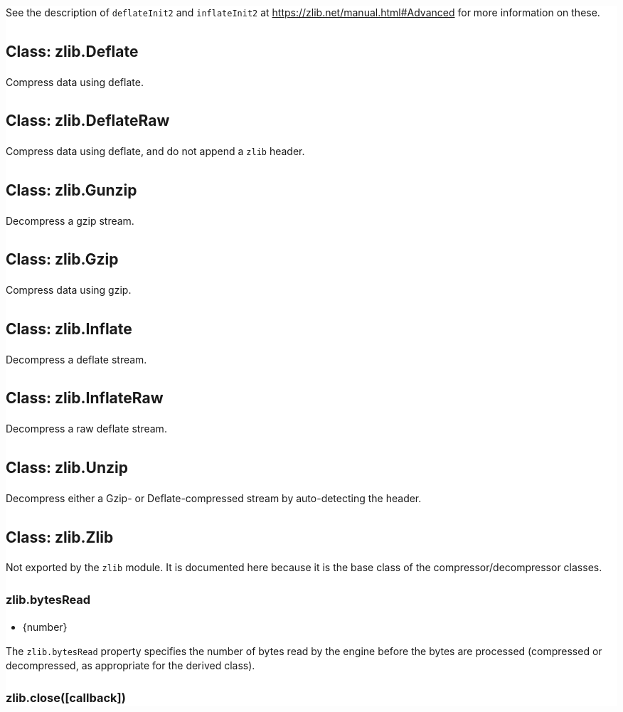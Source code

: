 See the description of `deflateInit2` and `inflateInit2` at
<https://zlib.net/manual.html#Advanced> for more information on these.

## Class: zlib.Deflate


Compress data using deflate.

## Class: zlib.DeflateRaw


Compress data using deflate, and do not append a `zlib` header.

## Class: zlib.Gunzip


Decompress a gzip stream.

## Class: zlib.Gzip


Compress data using gzip.

## Class: zlib.Inflate


Decompress a deflate stream.

## Class: zlib.InflateRaw


Decompress a raw deflate stream.

## Class: zlib.Unzip


Decompress either a Gzip- or Deflate-compressed stream by auto-detecting
the header.

## Class: zlib.Zlib


Not exported by the `zlib` module. It is documented here because it is the base
class of the compressor/decompressor classes.

### zlib.bytesRead


* {number}

The `zlib.bytesRead` property specifies the number of bytes read by the engine
before the bytes are processed (compressed or decompressed, as appropriate for
the derived class).

### zlib.close([callback])


[`.flush()`]: #zlib_zlib_flush_kind_callback
[`Accept-Encoding`]: https://www.w3.org/Protocols/rfc2616/rfc2616-sec14.html#sec14.3
[`ArrayBuffer`]: https://developer.mozilla.org/en-US/docs/Web/JavaScript/Reference/Global_Objects/ArrayBuffer
[`Buffer`]: buffer.html#buffer_class_buffer
[`Content-Encoding`]: https://www.w3.org/Protocols/rfc2616/rfc2616-sec14.html#sec14.11
[`DataView`]: https://developer.mozilla.org/en-US/docs/Web/JavaScript/Reference/Global_Objects/DataView
[`TypedArray`]: https://developer.mozilla.org/en-US/docs/Web/JavaScript/Reference/Global_Objects/TypedArray
[DeflateRaw]: #zlib_class_zlib_deflateraw
[Deflate]: #zlib_class_zlib_deflate
[Gunzip]: #zlib_class_zlib_gunzip
[Gzip]: #zlib_class_zlib_gzip
[InflateRaw]: #zlib_class_zlib_inflateraw
[Inflate]: #zlib_class_zlib_inflate
[Memory Usage Tuning]: #zlib_memory_usage_tuning
[Unzip]: #zlib_class_zlib_unzip
[`UV_THREADPOOL_SIZE`]: cli.html#cli_uv_threadpool_size_size
[options]: #zlib_class_options
[zlib documentation]: https://zlib.net/manual.html#Constants